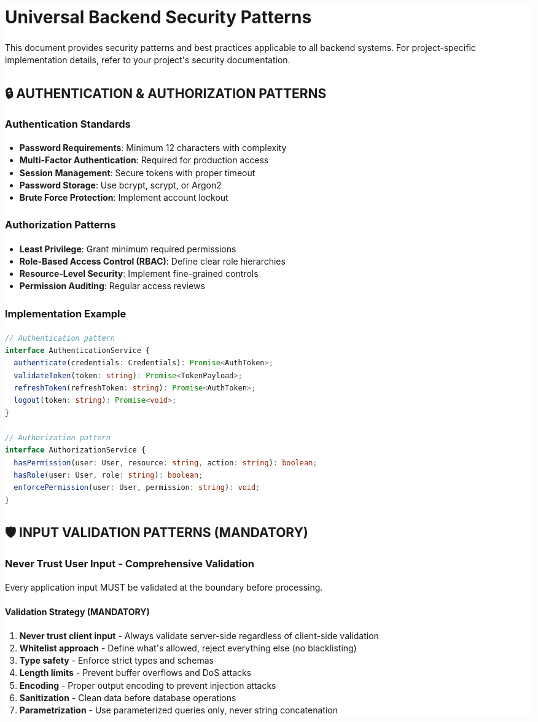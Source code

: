 # Universal Backend Security Patterns

This document provides security patterns and best practices applicable to all backend systems. For project-specific implementation details, refer to your project's security documentation.

## 🔒 AUTHENTICATION & AUTHORIZATION PATTERNS

### Authentication Standards

- **Password Requirements**: Minimum 12 characters with complexity
- **Multi-Factor Authentication**: Required for production access
- **Session Management**: Secure tokens with proper timeout
- **Password Storage**: Use bcrypt, scrypt, or Argon2
- **Brute Force Protection**: Implement account lockout

### Authorization Patterns

- **Least Privilege**: Grant minimum required permissions
- **Role-Based Access Control (RBAC)**: Define clear role hierarchies
- **Resource-Level Security**: Implement fine-grained controls
- **Permission Auditing**: Regular access reviews

### Implementation Example

```typescript
// Authentication pattern
interface AuthenticationService {
  authenticate(credentials: Credentials): Promise<AuthToken>;
  validateToken(token: string): Promise<TokenPayload>;
  refreshToken(refreshToken: string): Promise<AuthToken>;
  logout(token: string): Promise<void>;
}

// Authorization pattern
interface AuthorizationService {
  hasPermission(user: User, resource: string, action: string): boolean;
  hasRole(user: User, role: string): boolean;
  enforcePermission(user: User, permission: string): void;
}
```

## 🛡️ INPUT VALIDATION PATTERNS (MANDATORY)

### Never Trust User Input - Comprehensive Validation

Every application input MUST be validated at the boundary before processing.

#### **Validation Strategy (MANDATORY)**

1. **Never trust client input** - Always validate server-side regardless of client-side validation
2. **Whitelist approach** - Define what's allowed, reject everything else (no blacklisting)
3. **Type safety** - Enforce strict types and schemas
4. **Length limits** - Prevent buffer overflows and DoS attacks
5. **Encoding** - Proper output encoding to prevent injection attacks
6. **Sanitization** - Clean data before database operations
7. **Parametrization** - Use parameterized queries only, never string concatenation
